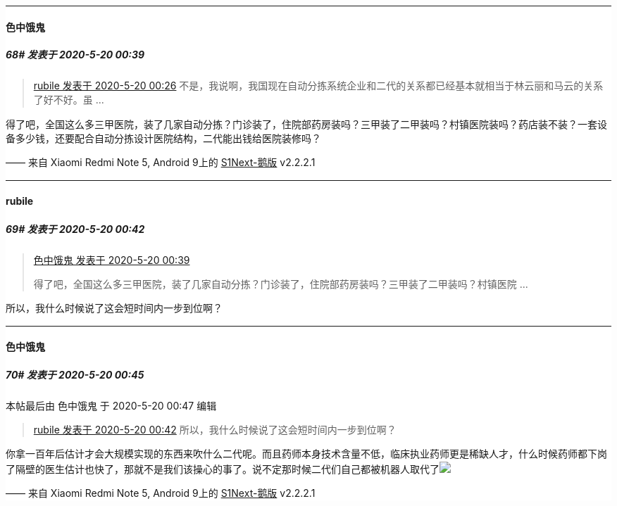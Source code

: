 





-----

####  色中饿鬼  
##### 68#       发表于 2020-5-20 00:39



<blockquote><a href="httphttps://bbs.saraba1st.com/2b/forum.php?mod=redirect&amp;goto=findpost&amp;pid=47482715&amp;ptid=1936232" target="_blank">rubile 发表于 2020-5-20 00:26</a>
不是，我说啊，我国现在自动分拣系统企业和二代的关系都已经基本就相当于林云丽和马云的关系了好不好。虽 ...</blockquote>
得了吧，全国这么多三甲医院，装了几家自动分拣？门诊装了，住院部药房装吗？三甲装了二甲装吗？村镇医院装吗？药店装不装？一套设备多少钱，还要配合自动分拣设计医院结构，二代能出钱给医院装修吗？

—— 来自 Xiaomi Redmi Note 5, Android 9上的 [S1Next-鹅版](https://github.com/ykrank/S1-Next/releases) v2.2.2.1







-----

####  rubile  
##### 69#       发表于 2020-5-20 00:42



<blockquote><a href="httphttps://bbs.saraba1st.com/2b/forum.php?mod=redirect&amp;goto=findpost&amp;pid=47482811&amp;ptid=1936232" target="_blank">色中饿鬼 发表于 2020-5-20 00:39</a>

得了吧，全国这么多三甲医院，装了几家自动分拣？门诊装了，住院部药房装吗？三甲装了二甲装吗？村镇医院 ...</blockquote>
所以，我什么时候说了这会短时间内一步到位啊？







-----

####  色中饿鬼  
##### 70#       发表于 2020-5-20 00:45



 本帖最后由 色中饿鬼 于 2020-5-20 00:47 编辑 
<blockquote><a href="httphttps://bbs.saraba1st.com/2b/forum.php?mod=redirect&amp;goto=findpost&amp;pid=47482835&amp;ptid=1936232" target="_blank">rubile 发表于 2020-5-20 00:42</a>
所以，我什么时候说了这会短时间内一步到位啊？</blockquote>
你拿一百年后估计才会大规模实现的东西来吹什么二代呢。而且药师本身技术含量不低，临床执业药师更是稀缺人才，什么时候药师都下岗了隔壁的医生估计也快了，那就不是我们该操心的事了。说不定那时候二代们自己都被机器人取代了<img src="https://static.saraba1st.com/image/smiley/face2017/049.png" referrerpolicy="no-referrer">

—— 来自 Xiaomi Redmi Note 5, Android 9上的 [S1Next-鹅版](https://github.com/ykrank/S1-Next/releases) v2.2.2.1



